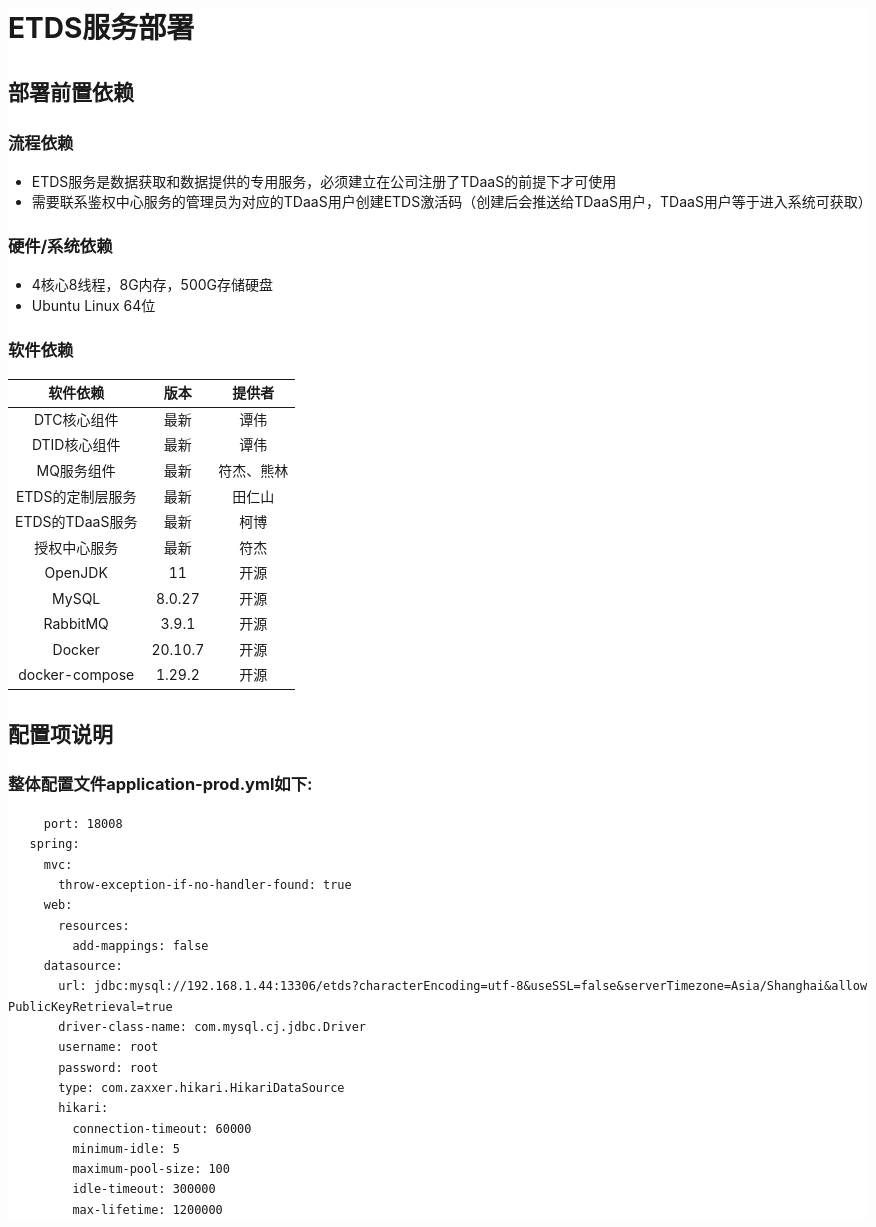  # ETDS服务部署
 
 
 ## 部署前置依赖
 
 
 ### 流程依赖
 - ETDS服务是数据获取和数据提供的专用服务，必须建立在公司注册了TDaaS的前提下才可使用
 - 需要联系鉴权中心服务的管理员为对应的TDaaS用户创建ETDS激活码（创建后会推送给TDaaS用户，TDaaS用户等于进入系统可获取）
 
 ### 硬件/系统依赖
 - 4核心8线程，8G内存，500G存储硬盘
 - Ubuntu Linux 64位
 
 ### 软件依赖
|  软件依赖 |   版本    | 提供者  |
|  :----:  | :----: | :----:  |
| DTC核心组件 | 最新  | 谭伟 | 
| DTID核心组件  | 最新| 谭伟 | 
| MQ服务组件   | 最新| 符杰、熊林 | 
| ETDS的定制层服务 | 最新 |  田仁山 | 
| ETDS的TDaaS服务 | 最新 |  柯博 | 
| 授权中心服务  | 最新| 符杰 | 
| OpenJDK  |11| 开源 |
| MySQL |8.0.27 | 开源 |
| RabbitMQ |3.9.1 | 开源 |
| Docker |20.10.7 | 开源 |
| docker-compose |1.29.2 | 开源 |

## 配置项说明

### 整体配置文件application-prod.yml如下:
```server:
     port: 18008
   spring:
     mvc:
       throw-exception-if-no-handler-found: true
     web:
       resources:
         add-mappings: false
     datasource:
       url: jdbc:mysql://192.168.1.44:13306/etds?characterEncoding=utf-8&useSSL=false&serverTimezone=Asia/Shanghai&allowPublicKeyRetrieval=true
       driver-class-name: com.mysql.cj.jdbc.Driver
       username: root
       password: root
       type: com.zaxxer.hikari.HikariDataSource
       hikari:
         connection-timeout: 60000
         minimum-idle: 5
         maximum-pool-size: 100
         idle-timeout: 300000
         max-lifetime: 1200000
```